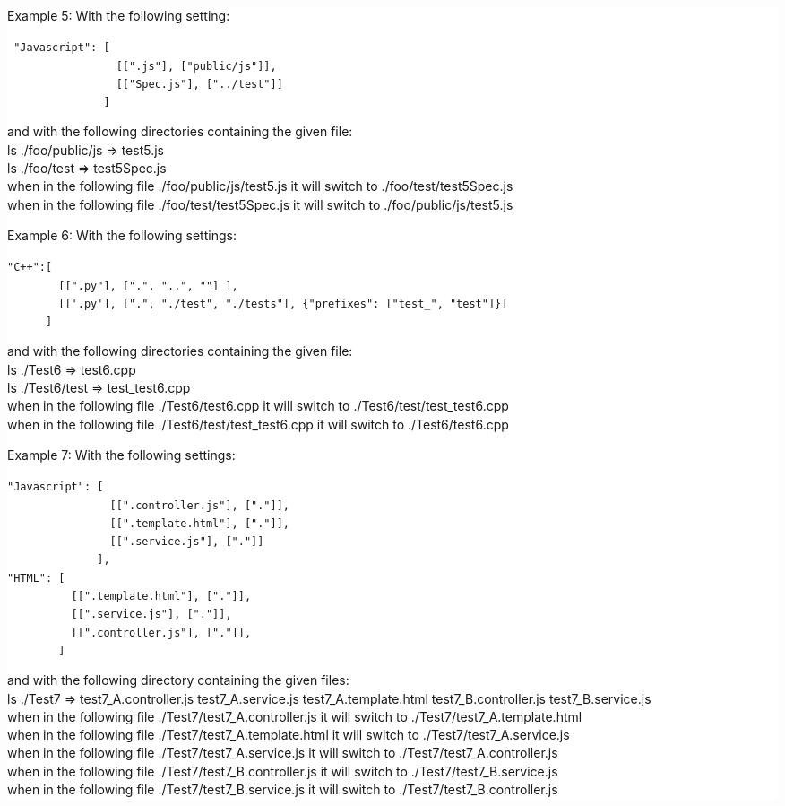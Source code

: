 Example 5:
With the following setting:
```
 "Javascript": [
                 [[".js"], ["public/js"]],
                 [["Spec.js"], ["../test"]]
               ]
```
and with the following directories containing the given file:<BR>
ls ./foo/public/js => test5.js<BR>
ls ./foo/test => test5Spec.js<BR>
when in the following file ./foo/public/js/test5.js it will switch to ./foo/test/test5Spec.js<BR>
when in the following file ./foo/test/test5Spec.js it will switch to ./foo/public/js/test5.js<BR>

Example 6:
With the following settings:
```
"C++":[
        [[".py"], [".", "..", ""] ],
        [['.py'], [".", "./test", "./tests"], {"prefixes": ["test_", "test"]}]
      ]
```
and with the following directories containing the given file:<BR>
ls ./Test6 => test6.cpp<BR>
ls ./Test6/test => test_test6.cpp<BR>
when in the following file ./Test6/test6.cpp it will switch to ./Test6/test/test_test6.cpp<BR>
when in the following file ./Test6/test/test_test6.cpp it will switch to ./Test6/test6.cpp<BR>

Example 7:
With the following settings:
```
"Javascript": [
                [[".controller.js"], ["."]],
                [[".template.html"], ["."]],
                [[".service.js"], ["."]]
              ],
"HTML": [
          [[".template.html"], ["."]],
          [[".service.js"], ["."]],
          [[".controller.js"], ["."]],
        ]
```
and with the following directory containing the given files:<BR>
ls ./Test7 => test7_A.controller.js test7_A.service.js test7_A.template.html test7_B.controller.js test7_B.service.js<BR>
when in the following file ./Test7/test7_A.controller.js it will switch to ./Test7/test7_A.template.html<BR>
when in the following file ./Test7/test7_A.template.html it will switch to ./Test7/test7_A.service.js<BR>
when in the following file ./Test7/test7_A.service.js it will switch to ./Test7/test7_A.controller.js<BR>
when in the following file ./Test7/test7_B.controller.js it will switch to ./Test7/test7_B.service.js<BR>
when in the following file ./Test7/test7_B.service.js it will switch to ./Test7/test7_B.controller.js<BR>
